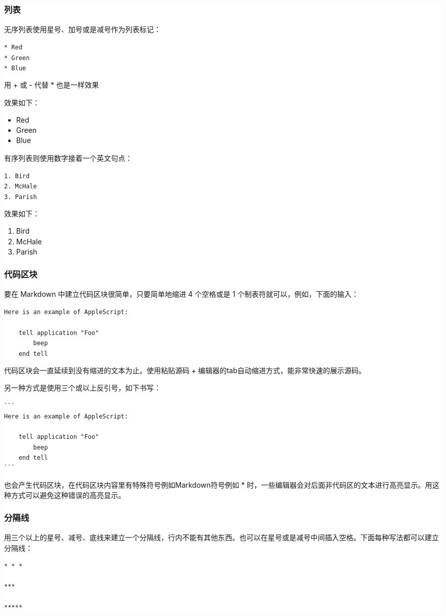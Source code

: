 ### 列表
无序列表使用星号、加号或是减号作为列表标记：

    * Red
    * Green
    * Blue

用 + 或 - 代替 * 也是一样效果

效果如下：

* Red
* Green
* Blue

有序列表则使用数字接着一个英文句点：

    1. Bird
    2. McHale
    3. Parish

效果如下：
1. Bird
2. McHale
3. Parish

### 代码区块
要在 Markdown 中建立代码区块很简单，只要简单地缩进 4 个空格或是 1 个制表符就可以，例如，下面的输入：

    Here is an example of AppleScript:

        tell application "Foo"
            beep
        end tell

代码区块会一直延续到没有缩进的文本为止。使用粘贴源码 + 编辑器的tab自动缩进方式，能非常快速的展示源码。

另一种方式是使用三个或以上反引号，如下书写：

    ```
    Here is an example of AppleScript:

        tell application "Foo"
            beep
        end tell
    ```

也会产生代码区块，在代码区块内容里有特殊符号例如Markdown符号例如 * 时，一些编辑器会对后面非代码区的文本进行高亮显示。用这种方式可以避免这种错误的高亮显示。

### 分隔线

用三个以上的星号、减号、底线来建立一个分隔线，行内不能有其他东西。也可以在星号或是减号中间插入空格。下面每种写法都可以建立分隔线：

    * * *

    ***

    *****
